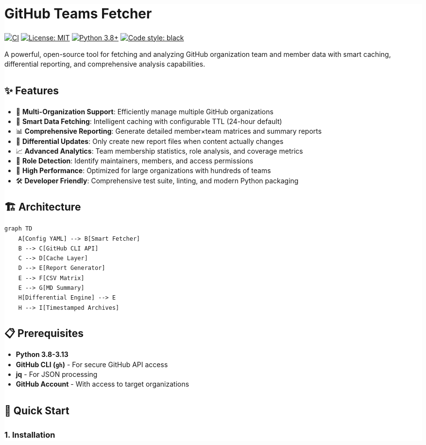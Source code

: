 # GitHub Teams Fetcher

[![CI](https://github.com/ishikawam/github-teams-fetcher/workflows/CI/badge.svg)](https://github.com/ishikawam/github-teams-fetcher/actions)
[![License: MIT](https://img.shields.io/badge/License-MIT-yellow.svg)](https://opensource.org/licenses/MIT)
[![Python 3.8+](https://img.shields.io/badge/python-3.8+-blue.svg)](https://www.python.org/downloads/)
[![Code style: black](https://img.shields.io/badge/code%20style-black-000000.svg)](https://github.com/psf/black)

A powerful, open-source tool for fetching and analyzing GitHub organization team and member data with smart caching, differential reporting, and comprehensive analysis capabilities.

## ✨ Features

- 🏢 **Multi-Organization Support**: Efficiently manage multiple GitHub organizations
- 👥 **Smart Data Fetching**: Intelligent caching with configurable TTL (24-hour default)
- 📊 **Comprehensive Reporting**: Generate detailed member×team matrices and summary reports
- 🔄 **Differential Updates**: Only create new report files when content actually changes
- 📈 **Advanced Analytics**: Team membership statistics, role analysis, and coverage metrics
- 🎯 **Role Detection**: Identify maintainers, members, and access permissions
- 🚀 **High Performance**: Optimized for large organizations with hundreds of teams
- 🛠️ **Developer Friendly**: Comprehensive test suite, linting, and modern Python packaging

## 🏗️ Architecture

```mermaid
graph TD
    A[Config YAML] --> B[Smart Fetcher]
    B --> C[GitHub CLI API]
    C --> D[Cache Layer]
    D --> E[Report Generator]
    E --> F[CSV Matrix]
    E --> G[MD Summary]
    H[Differential Engine] --> E
    H --> I[Timestamped Archives]
```

## 📋 Prerequisites

- **Python 3.8-3.13**
- **GitHub CLI (`gh`)** - For secure GitHub API access
- **jq** - For JSON processing
- **GitHub Account** - With access to target organizations

## 🚀 Quick Start

### 1. Installation

